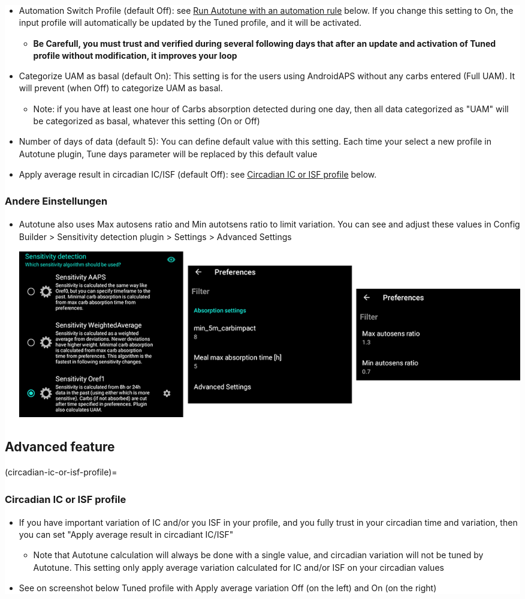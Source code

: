 - Automation Switch Profile (default Off): see [Run Autotune with an automation rule](#run-autotune-with-an-automation-rule) below. If you change this setting to On, the input profile will automatically be updated by the Tuned profile, and it will be activated.
  - **Be Carefull, you must trust and verified during several following days that after an update and activation of Tuned profile without modification, it improves your loop**

- Categorize UAM as basal (default On): This setting is for the users using AndroidAPS without any carbs entered (Full UAM). It will prevent (when Off) to categorize UAM as basal.
  - Note: if you have at least one hour of Carbs absorption detected during one day, then all data categorized as "UAM" will be categorized as basal, whatever this setting (On or Off)
- Number of days of data (default 5): You can define default value with this setting. Each time your select a new profile in Autotune plugin, Tune days parameter will be replaced by this default value
- Apply average result in circadian IC/ISF (default Off): see [Circadian IC or ISF profile](#circadian-ic-or-isf-profile) below.

### Andere Einstellungen

- Autotune also uses Max autosens ratio and Min autotsens ratio to limit variation. You can see and adjust these values in Config Builder > Sensitivity detection plugin > Settings > Advanced Settings

  ![Autotune Standardbildschirm](../images/Autotune/Autotune_12.png)



## Advanced feature

(circadian-ic-or-isf-profile)=

### Circadian IC or ISF profile

- If you have important variation of IC and/or you ISF in your profile, and you fully trust in your circadian time and variation, then you can set "Apply average result in circadiant IC/ISF"

  - Note that Autotune calculation will always be done with a single value, and circadian variation will not be tuned by Autotune. This setting only apply average variation calculated for IC and/or ISF on your circadian values

- See on screenshot below Tuned profile with Apply average variation Off (on the left) and On (on the right)
